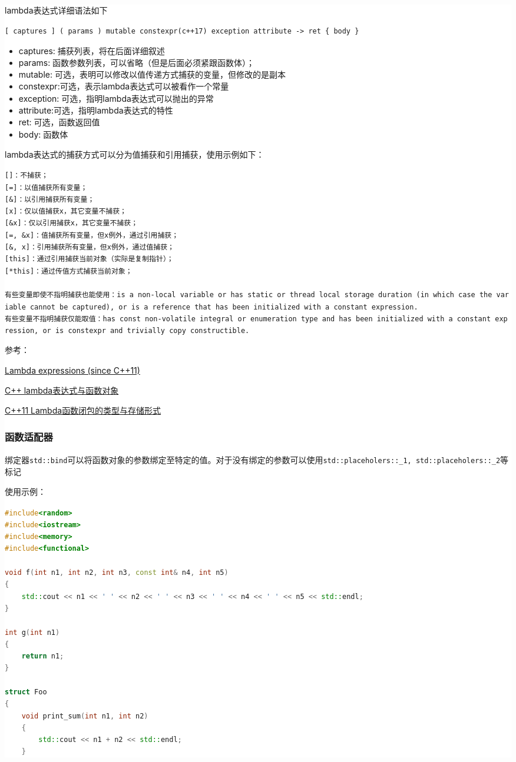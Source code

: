 lambda表达式详细语法如下

`[ captures ] ( params ) mutable constexpr(c++17) exception attribute -> ret { body } `

- captures: 捕获列表，将在后面详细叙述
- params: 函数参数列表，可以省略（但是后面必须紧跟函数体）； 
- mutable: 可选，表明可以修改以值传递方式捕获的变量，但修改的是副本
- constexpr:可选，表示lambda表达式可以被看作一个常量
- exception: 可选，指明lambda表达式可以抛出的异常
- attribute:可选，指明lambda表达式的特性
- ret: 可选，函数返回值
- body: 函数体

lambda表达式的捕获方式可以分为值捕获和引用捕获，使用示例如下：

```
[]：不捕获；
[=]：以值捕获所有变量；
[&]：以引用捕获所有变量；
[x]：仅以值捕获x，其它变量不捕获；
[&x]：仅以引用捕获x，其它变量不捕获；
[=, &x]：值捕获所有变量，但x例外，通过引用捕获；
[&, x]：引用捕获所有变量，但x例外，通过值捕获；
[this]：通过引用捕获当前对象（实际是复制指针）；
[*this]：通过传值方式捕获当前对象；

有些变量即使不指明捕获也能使用：is a non-local variable or has static or thread local storage duration (in which case the variable cannot be captured), or is a reference that has been initialized with a constant expression.
有些变量不指明捕获仅能取值：has const non-volatile integral or enumeration type and has been initialized with a constant expression, or is constexpr and trivially copy constructible.
```

参考：

[Lambda expressions (since C++11)](http://en.cppreference.com/w/cpp/language/lambda)

[C++ lambda表达式与函数对象](https://blog.csdn.net/xiaohu2022/article/details/70183436)

[C++11 Lambda函数闭包的类型与存储形式](http://hczhcz.github.io/2014/11/04/type-and-storage-of-lambda.html)

### 函数适配器

绑定器`std::bind`可以将函数对象的参数绑定至特定的值。对于没有绑定的参数可以使用`std::placeholers::_1, std::placeholers::_2`等标记 

使用示例：

```c++
#include<random>
#include<iostream>
#include<memory>
#include<functional>

void f(int n1, int n2, int n3, const int& n4, int n5)
{
	std::cout << n1 << ' ' << n2 << ' ' << n3 << ' ' << n4 << ' ' << n5 << std::endl;
}

int g(int n1)
{
	return n1;
}

struct Foo
{
	void print_sum(int n1, int n2)
	{
		std::cout << n1 + n2 << std::endl;
	}
```